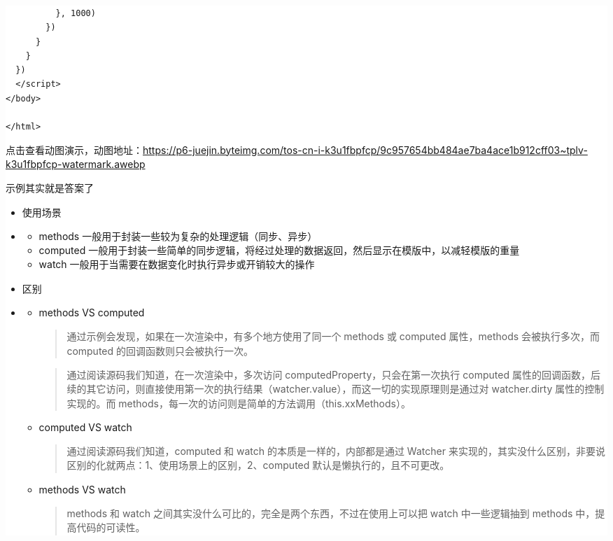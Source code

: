   ```vue
            }, 1000)
          })
        }
      }
    })
    </script>
  </body>
  
  </html>
  ```

  点击查看动图演示，动图地址：https://p6-juejin.byteimg.com/tos-cn-i-k3u1fbpfcp/9c957654bb484ae7ba4ace1b912cff03~tplv-k3u1fbpfcp-watermark.awebp

  示例其实就是答案了

  - 使用场景

  - - methods 一般用于封装一些较为复杂的处理逻辑（同步、异步）
    - computed 一般用于封装一些简单的同步逻辑，将经过处理的数据返回，然后显示在模版中，以减轻模版的重量
    - watch 一般用于当需要在数据变化时执行异步或开销较大的操作

  - 区别

  - - methods VS computed

      > 通过示例会发现，如果在一次渲染中，有多个地方使用了同一个 methods 或 computed 属性，methods 会被执行多次，而 computed 的回调函数则只会被执行一次。

      > 通过阅读源码我们知道，在一次渲染中，多次访问 computedProperty，只会在第一次执行 computed 属性的回调函数，后续的其它访问，则直接使用第一次的执行结果（watcher.value），而这一切的实现原理则是通过对 watcher.dirty 属性的控制实现的。而 methods，每一次的访问则是简单的方法调用（this.xxMethods）。

    - computed VS watch

      > 通过阅读源码我们知道，computed 和 watch 的本质是一样的，内部都是通过 Watcher 来实现的，其实没什么区别，非要说区别的化就两点：1、使用场景上的区别，2、computed 默认是懒执行的，且不可更改。

    - methods VS watch

      > methods 和 watch 之间其实没什么可比的，完全是两个东西，不过在使用上可以把 watch 中一些逻辑抽到 methods 中，提高代码的可读性。

  
